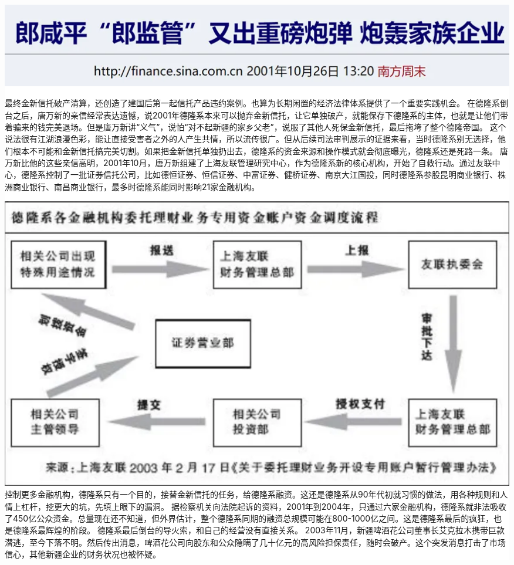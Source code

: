 
![](/images/btnews/0501_0600/0523/5880d850-4d19-4af0-829d-fc4e3172d082.webp)

最终金新信托破产清算，还创造了建国后第一起信托产品违约案例。也算为长期闲置的经济法律体系提供了一个重要实践机会。
在德隆系倒台之后，唐万新的亲信经常表达遗憾，说2001年德隆系本来可以抛弃金新信托，让它单独破产，就能保存下德隆系的主体，也就是让他们带着骗来的钱完美退场。但是唐万新讲“义气”，说怕“对不起新疆的家乡父老”，说服了其他人死保金新信托，最后拖垮了整个德隆帝国。
这个说法很有江湖浪漫色彩，能让直接受害者之外的人产生共情，所以流传很广。但从后续司法审判展示的证据来看，当时德隆系别无选择，他们根本不可能和金新信托搞完美切割。如果把金新信托单独扔出去，德隆系的资金来源和操作模式就会彻底曝光，德隆系还是死路一条。
唐万新比他的这些亲信高明，2001年10月，唐万新组建了上海友联管理研究中心，作为德隆系新的核心机构，开始了自救行动。通过友联中心，德隆系控制了一批证券信托公司，比如德恒证券、恒信证券、中富证券、健桥证券、南京大江国投，同时德隆系参股昆明商业银行、株洲商业银行、南昌商业银行，最多时德隆系能同时影响21家金融机构。

![](/images/btnews/0501_0600/0523/2db2229c-d436-4ef6-951c-bc861e3d8a1c.webp)
控制更多金融机构，德隆系只有一个目的，接替金新信托的任务，给德隆系融资。这还是德隆系从90年代初就习惯的做法，用各种规则和人情上杠杆，挖更大的坑，先填上眼下的漏洞。
据检察机关向法院起诉的资料，2001年到2004年，只通过六家金融机构，德隆系就非法吸收了450亿公众资金。总量现在还不知道，但外界估计，整个德隆系同期的融资总规模可能在800-1000亿之间。这是德隆系最后的疯狂，也是德隆系最辉煌的阶段。
德隆系最后倒台的导火索，和自己的经营没有直接关系。
2003年11月，新疆啤酒花公司董事长艾克拉木携带巨款潜逃，至今下落不明。然后传出消息，啤酒花公司向股东和公众隐瞒了几十亿元的高风险担保责任，随时会破产。这个突发消息打击了市场信心，其他新疆企业的财务状况也被怀疑。
